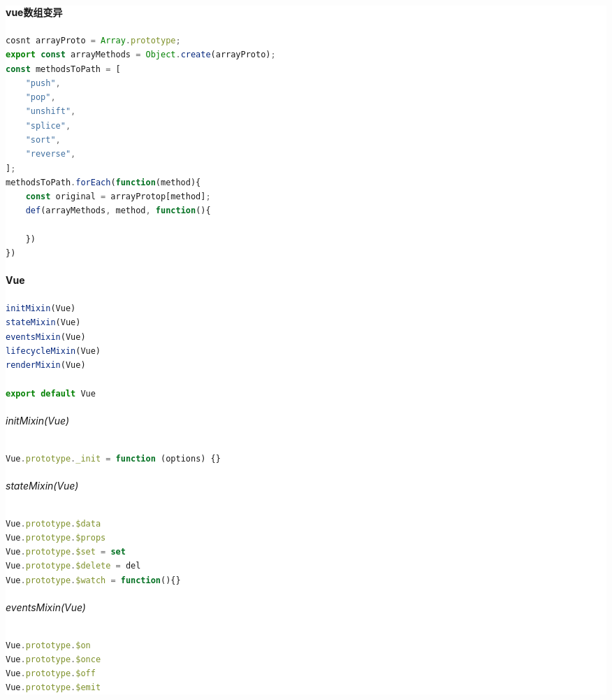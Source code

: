 #### vue数组变异

```javascript
cosnt arrayProto = Array.prototype;
export const arrayMethods = Object.create(arrayProto);
const methodsToPath = [
    "push",
    "pop",
    "unshift",
    "splice",
    "sort",
    "reverse",
];
methodsToPath.forEach(function(method){
    const original = arrayProtop[method];
    def(arrayMethods, method, function(){
        
    })
})
```

#### Vue 

```javascript
initMixin(Vue)
stateMixin(Vue)
eventsMixin(Vue)
lifecycleMixin(Vue)
renderMixin(Vue)

export default Vue
```

######  initMixin(Vue)

```javascript
Vue.prototype._init = function (options) {} 
```

###### stateMixin(Vue)

```javascript
Vue.prototype.$data 
Vue.prototype.$props 
Vue.prototype.$set = set 
Vue.prototype.$delete = del 
Vue.prototype.$watch = function(){} 
```

###### eventsMixin(Vue)

```javascript
Vue.prototype.$on 
Vue.prototype.$once 
Vue.prototype.$off 
Vue.prototype.$emit
```
